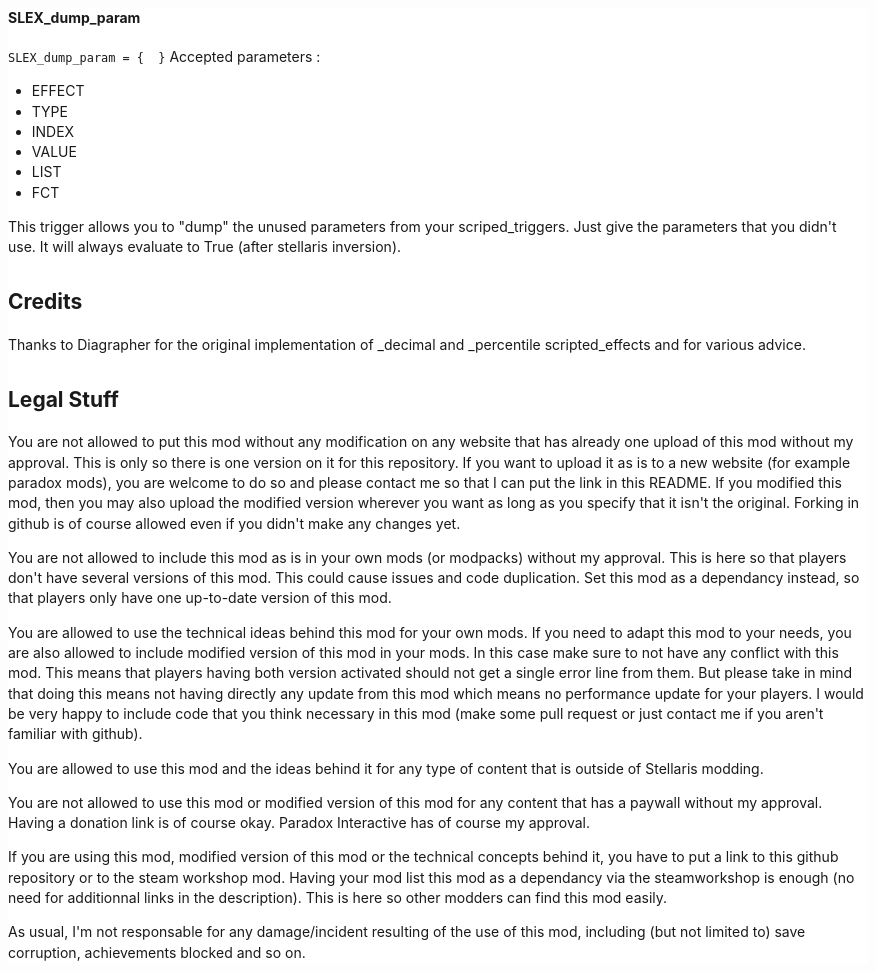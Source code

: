 #### SLEX_dump_param
`SLEX_dump_param = {  }`
Accepted parameters :
* EFFECT
* TYPE
* INDEX
* VALUE
* LIST
* FCT

This trigger allows you to "dump" the unused parameters from your scriped_triggers. Just give the parameters that you didn't use. It will always evaluate to True (after stellaris inversion).  
  
## Credits
Thanks to Diagrapher for the original implementation of _decimal and _percentile scripted_effects and for various advice.  
  
## Legal Stuff
You are not allowed to put this mod without any modification on any website that has already one upload of this mod without my approval. This is only so there is one version on it for this repository. If you want to upload it as is to a new website (for example paradox mods), you are welcome to do so and please contact me so that I can put the link in this README. If you modified this mod, then you may also upload the modified version wherever you want as long as you specify that it isn't the original. Forking in github is of course allowed even if you didn't make any changes yet.  
  
You are not allowed to include this mod as is in your own mods (or modpacks) without my approval. This is here so that players don't have several versions of this mod. This could cause issues and code duplication. Set this mod as a dependancy instead, so that players only have one up-to-date version of this mod.  
  
You are allowed to use the technical ideas behind this mod for your own mods. If you need to adapt this mod to your needs, you are also allowed to include modified version of this mod in your mods. In this case make sure to not have any conflict with this mod. This means that players having both version activated should not get a single error line from them. But please take in mind that doing this means not having directly any update from this mod which means no performance update for your players. I would be very happy to include code that you think necessary in this mod (make some pull request or just contact me if you aren't familiar with github).  
  
You are allowed to use this mod and the ideas behind it for any type of content that is outside of Stellaris modding.  
  
You are not allowed to use this mod or modified version of this mod for any content that has a paywall without my approval. Having a donation link is of course okay. Paradox Interactive has of course my approval.  

If you are using this mod, modified version of this mod or the technical concepts behind it, you have to put a link to this github repository or to the steam workshop mod. Having your mod list this mod as a dependancy via the steamworkshop is enough (no need for additionnal links in the description).  This is here so other modders can find this mod easily.  
  
As usual, I'm not responsable for any damage/incident resulting of the use of this mod, including (but not limited to) save corruption, achievements blocked and so on.
